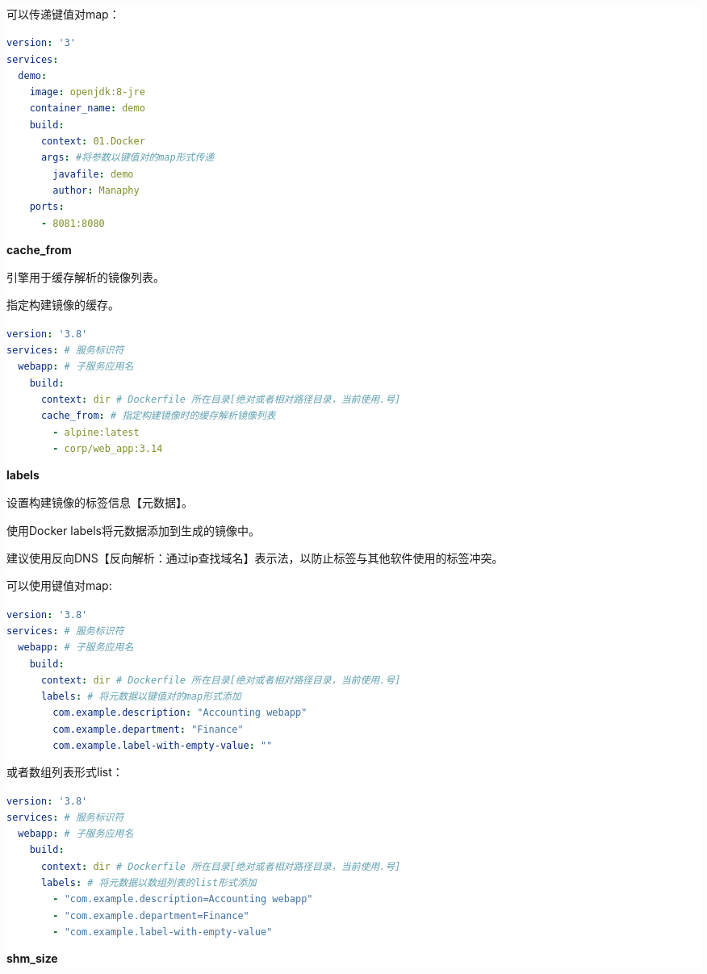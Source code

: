 可以传递键值对map：

```yaml
version: '3'
services:
  demo:
    image: openjdk:8-jre
    container_name: demo
    build:
      context: 01.Docker
      args: #将参数以键值对的map形式传递
        javafile: demo
        author: Manaphy
    ports:
      - 8081:8080
```
**cache_from**

引擎用于缓存解析的镜像列表。

指定构建镜像的缓存。

```yaml
version: '3.8'
services: # 服务标识符
  webapp: # 子服务应用名
    build:
      context: dir # Dockerfile 所在目录[绝对或者相对路径目录，当前使用.号]
      cache_from: # 指定构建镜像时的缓存解析镜像列表
        - alpine:latest
        - corp/web_app:3.14
```
**labels**

设置构建镜像的标签信息【元数据】。

使用Docker labels将元数据添加到生成的镜像中。

建议使用反向DNS【反向解析：通过ip查找域名】表示法，以防止标签与其他软件使用的标签冲突。

可以使用键值对map:

```yaml
version: '3.8'
services: # 服务标识符
  webapp: # 子服务应用名
    build:
      context: dir # Dockerfile 所在目录[绝对或者相对路径目录，当前使用.号]
      labels: # 将元数据以键值对的map形式添加
        com.example.description: "Accounting webapp"
        com.example.department: "Finance"
        com.example.label-with-empty-value: ""
```
或者数组列表形式list：
```yaml
version: '3.8'
services: # 服务标识符
  webapp: # 子服务应用名
    build:
      context: dir # Dockerfile 所在目录[绝对或者相对路径目录，当前使用.号]
      labels: # 将元数据以数组列表的list形式添加
        - "com.example.description=Accounting webapp"
        - "com.example.department=Finance"
        - "com.example.label-with-empty-value"
```
**shm_size**
